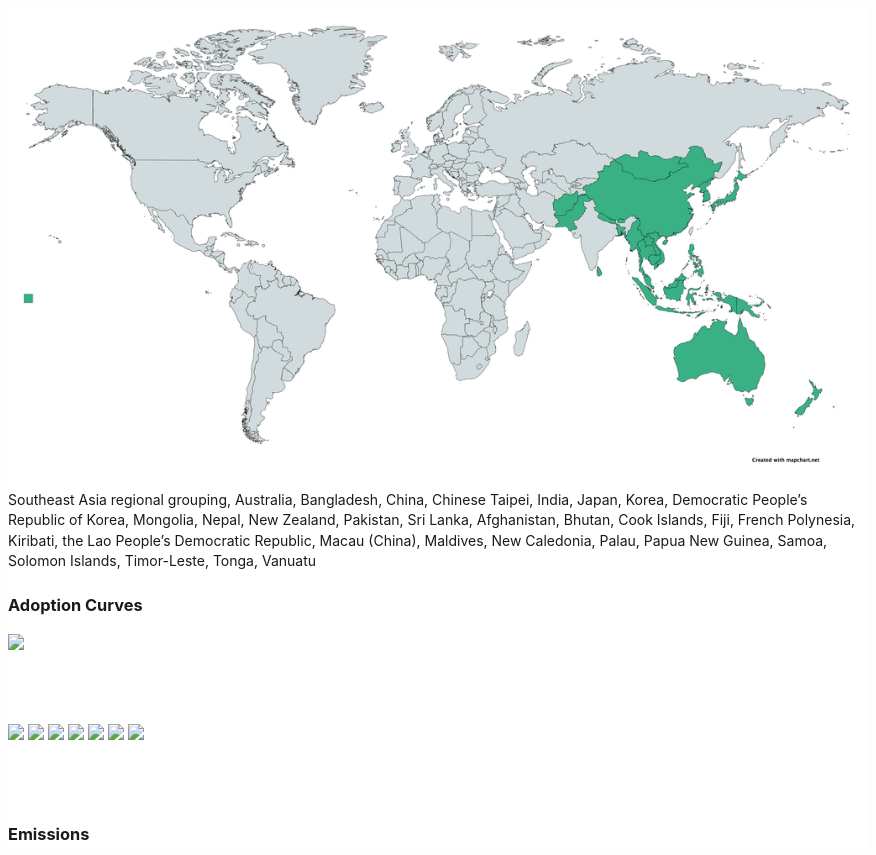 ![](region%20maps/ASIAPAC.png)

Southeast Asia regional grouping, Australia, Bangladesh, China, Chinese Taipei, India, Japan, Korea, Democratic People’s Republic of Korea, Mongolia, Nepal, New Zealand, Pakistan, Sri Lanka, Afghanistan, Bhutan, Cook Islands, Fiji, French Polynesia, Kiribati, the Lao People’s Democratic Republic, Macau (China), Maldives, New Caledonia, Palau, Papua New Guinea, Samoa, Solomon Islands, Timor-Leste, Tonga, Vanuatu

### Adoption Curves

![](./podi/data/figs/scurves-ASIAPAC)

<br/><br/>

![](./podi/data/figs/scurves_ind-Grid-ASIAPAC)
![](./podi/data/figs/scurves_ind-Transport-ASIAPAC)
![](./podi/data/figs/scurves_ind-Buildings-ASIAPAC)
![](./podi/data/figs/scurves_ind-Industry-ASIAPAC)
![](./podi/data/figs/scurves_ind-RegenerativeAgriculture-ASIAPAC)
![](./podi/data/figs/scurves_ind-Forests&Wetlands-ASIAPAC)
![](./podi/data/figs/scurves_ind-CarbonDioxideRemoval-ASIAPAC)

<br/><br/>

### Emissions
